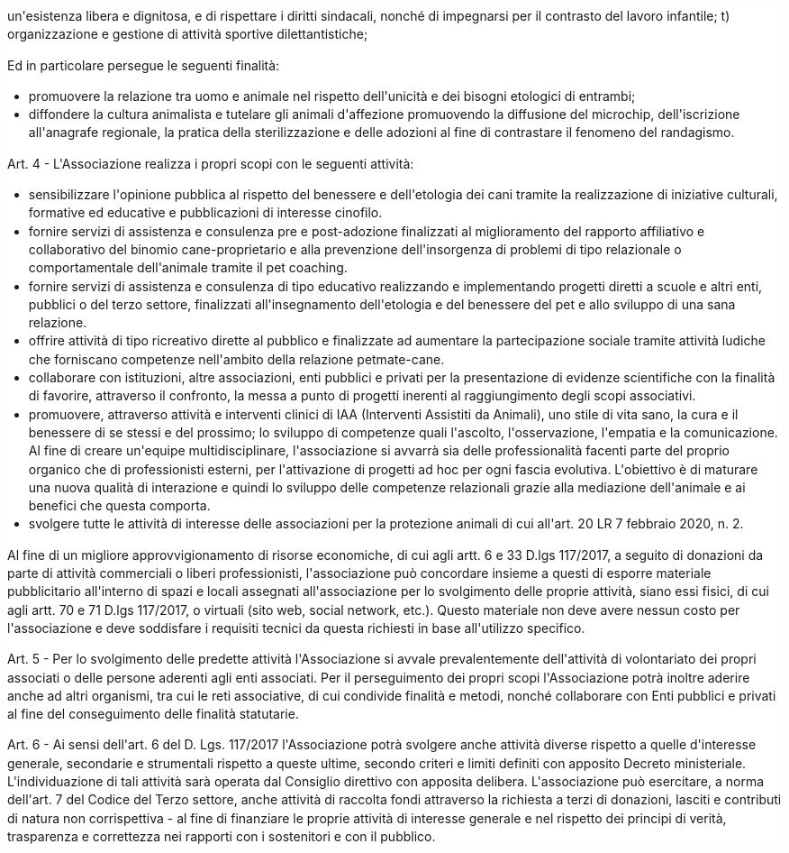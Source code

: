 un'esistenza libera e dignitosa, e di rispettare i diritti sindacali, nonché di impegnarsi per il contrasto del lavoro infantile;
t) organizzazione e gestione di attività sportive dilettantistiche;

Ed in particolare persegue le seguenti finalità:

- promuovere la relazione tra uomo e animale nel rispetto dell'unicità e dei bisogni etologici di entrambi;
- diffondere la cultura animalista e tutelare gli animali d'affezione promuovendo la diffusione del microchip, dell'iscrizione all'anagrafe regionale, la pratica della sterilizzazione e delle adozioni al fine di contrastare il fenomeno del randagismo.

Art. 4 - L'Associazione realizza i propri scopi con le seguenti attività:

- sensibilizzare l'opinione pubblica al rispetto del benessere e dell'etologia dei cani tramite la realizzazione di iniziative culturali, formative ed educative e pubblicazioni di interesse cinofilo.
- fornire servizi di assistenza e consulenza pre e post-adozione finalizzati al miglioramento del rapporto affiliativo e collaborativo del binomio cane-proprietario e alla prevenzione dell'insorgenza di problemi di tipo relazionale o comportamentale dell'animale tramite il pet coaching.
- fornire servizi di assistenza e consulenza di tipo educativo realizzando e implementando progetti diretti a scuole e altri enti, pubblici o del terzo settore, finalizzati all'insegnamento dell'etologia e del benessere del pet e allo sviluppo di una sana relazione.
- offrire attività di tipo ricreativo dirette al pubblico e finalizzate ad aumentare la partecipazione sociale tramite attività ludiche che forniscano competenze nell'ambito della relazione petmate-cane.
- collaborare con istituzioni, altre associazioni, enti pubblici e privati per la presentazione di evidenze scientifiche con la finalità di favorire, attraverso il confronto, la messa a punto di progetti inerenti al raggiungimento degli scopi associativi.
- promuovere, attraverso attività e interventi clinici di IAA (Interventi Assistiti da Animali), uno stile di vita sano, la cura e il benessere di se stessi e del prossimo; lo sviluppo di competenze quali l'ascolto, l'osservazione, l'empatia e la comunicazione. Al fine di creare un'equipe multidisciplinare, l'associazione si avvarrà sia delle professionalità facenti parte del proprio organico che di professionisti esterni, per l'attivazione di progetti ad hoc per ogni fascia evolutiva. L'obiettivo è di maturare una nuova qualità di interazione e quindi lo sviluppo delle competenze relazionali grazie alla mediazione dell'animale e ai benefici che questa comporta.
- svolgere tutte le attività di interesse delle associazioni per la protezione animali di cui all'art. 20 LR 7 febbraio 2020, n. 2.

Al fine di un migliore approvvigionamento di risorse economiche, di cui agli artt. 6 e 33 D.lgs 117/2017, a seguito di donazioni da parte di attività commerciali o liberi professionisti, l'associazione può concordare insieme a questi di esporre materiale pubblicitario all'interno di spazi e locali assegnati all'associazione per lo svolgimento delle proprie attività, siano essi fisici, di cui agli artt. 70 e 71 D.lgs 117/2017, o virtuali (sito web, social network, etc.). Questo materiale non deve avere nessun costo per l'associazione e deve soddisfare i requisiti tecnici da questa richiesti in base all'utilizzo specifico.

Art. 5 - Per lo svolgimento delle predette attività l'Associazione si avvale prevalentemente dell'attività di volontariato dei propri associati o delle persone aderenti agli enti associati.
Per il perseguimento dei propri scopi l'Associazione potrà inoltre aderire anche ad altri organismi, tra cui le reti associative, di cui condivide finalità e metodi, nonché collaborare con Enti pubblici e privati al fine del conseguimento delle finalità statutarie.

Art. 6 - Ai sensi dell'art. 6 del D. Lgs. 117/2017 l'Associazione potrà svolgere anche attività diverse rispetto a quelle d'interesse generale, secondarie e strumentali rispetto a queste ultime, secondo criteri e limiti definiti con apposito Decreto ministeriale.
L'individuazione di tali attività sarà operata dal Consiglio direttivo con apposita delibera.
L'associazione può esercitare, a norma dell'art. 7 del Codice del Terzo settore, anche attività di raccolta fondi attraverso la richiesta a terzi di donazioni, lasciti e contributi di natura non corrispettiva - al fine di finanziare le proprie attività di interesse generale e nel rispetto dei principi di verità, trasparenza e correttezza nei rapporti con i sostenitori e con il pubblico.
